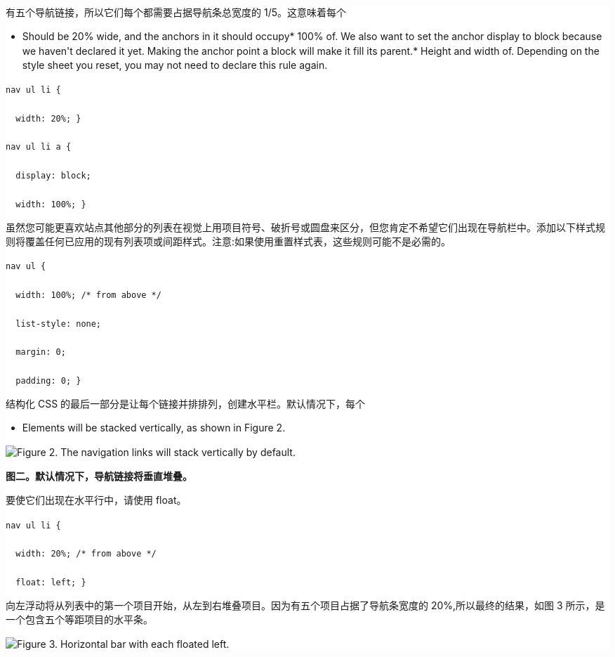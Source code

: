 
有五个导航链接，所以它们每个都需要占据导航条总宽度的 1/5。这意味着每个

*   Should be 20% wide, and the anchors in it should occupy*   100% of. We also want to set the anchor display to block because we haven't declared it yet. Making the anchor point a block will make it fill its parent.*   Height and width of. Depending on the style sheet you reset, you may not need to declare this rule again.

```
nav ul li {

  width: 20%; }

nav ul li a {

  display: block;

  width: 100%; }
```

虽然您可能更喜欢站点其他部分的列表在视觉上用项目符号、破折号或圆盘来区分，但您肯定不希望它们出现在导航栏中。添加以下样式规则将覆盖任何已应用的现有列表项或间距样式。注意:如果使用重置样式表，这些规则可能不是必需的。

```
nav ul {

  width: 100%; /* from above */

  list-style: none;

  margin: 0;

  padding: 0; }
```

结构化 CSS 的最后一部分是让每个链接并排排列，创建水平栏。默认情况下，每个

*   Elements will be stacked vertically, as shown in Figure 2.

![Figure 2\. The navigation links will stack vertically by default.](../Images/ff4b0e92fa2fc3e10d651104ab682299.png)

**图二。默认情况下，导航链接将垂直堆叠。**

要使它们出现在水平行中，请使用 float。

```
nav ul li {

  width: 20%; /* from above */

  float: left; }
```

向左浮动将从列表中的第一个项目开始，从左到右堆叠项目。因为有五个项目占据了导航条宽度的 20%,所以最终的结果，如图 3 所示，是一个包含五个等距项目的水平条。

![Figure 3\. Horizontal bar with each <li> floated left.](../Images/08f5b8c3f04a2969a8a82f80d675b364.png)
